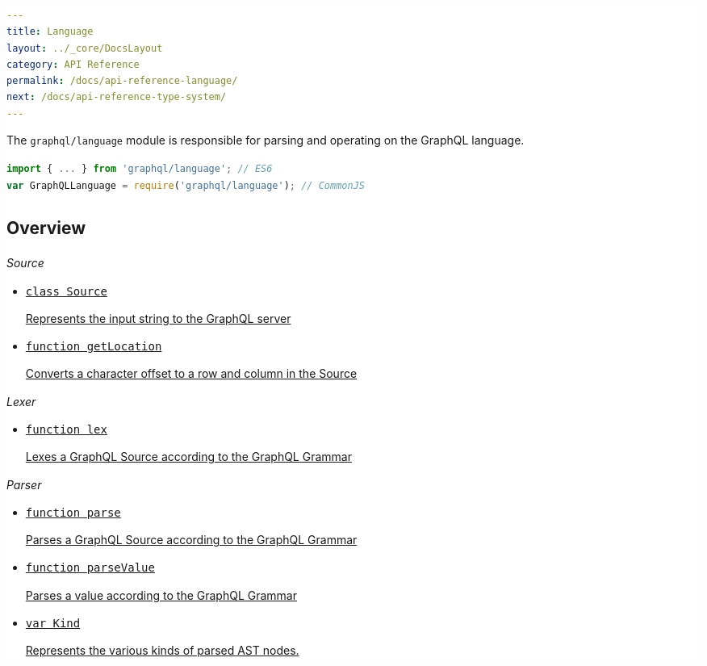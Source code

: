 ```yaml
---
title: Language
layout: ../_core/DocsLayout
category: API Reference
permalink: /docs/api-reference-language/
next: /docs/api-reference-type-system/
---
```


The `graphql/language` module is responsible for parsing and operating on the
GraphQL language.

```js
import { ... } from 'graphql/language'; // ES6
var GraphQLLanguage = require('graphql/language'); // CommonJS
```

## Overview

*Source*

<ul class="apiIndex">
  <li>
    <a href="#source">
      <pre>class Source</pre>
      Represents the input string to the GraphQL server
    </a>
  </li>
  <li>
    <a href="#getlocation">
      <pre>function getLocation</pre>
      Converts a character offset to a row and column in the Source
    </a>
  </li>
</ul>

*Lexer*

<ul class="apiIndex">
  <li>
    <a href="#lex">
      <pre>function lex</pre>
      Lexes a GraphQL Source according to the GraphQL Grammar
    </a>
  </li>
</ul>

*Parser*

<ul class="apiIndex">
  <li>
    <a href="#parse">
      <pre>function parse</pre>
      Parses a GraphQL Source according to the GraphQL Grammar
    </a>
  </li>
  <li>
    <a href="#parseValue">
      <pre>function parseValue</pre>
      Parses a value according to the GraphQL Grammar
    </a>
  </li>
  <li>
    <a href="#kind">
      <pre>var Kind</pre>
      Represents the various kinds of parsed AST nodes.